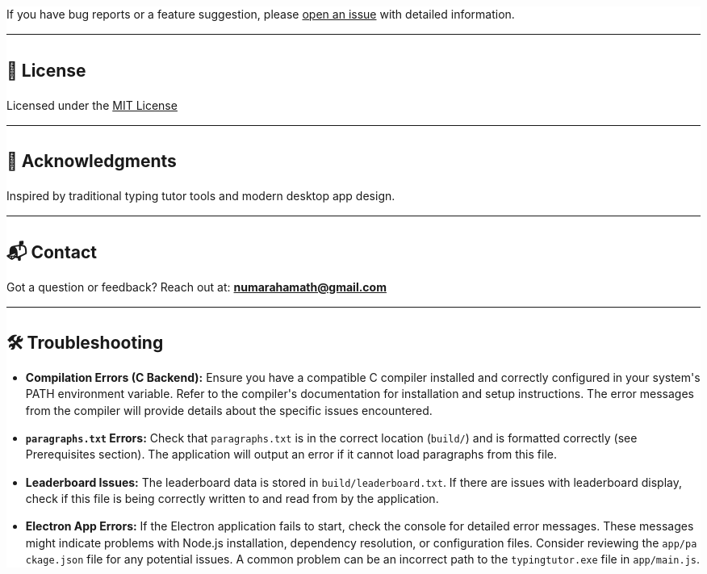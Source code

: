 If you have bug reports or a feature suggestion, please [open an issue](https://github.com/itsmenuma/Typing-Tutor/issues) with detailed information.

---

## 📜 License

Licensed under the [MIT License](LICENSE)

---

## 🙌 Acknowledgments

Inspired by traditional typing tutor tools and modern desktop app design.

---

## 📬 Contact

Got a question or feedback? Reach out at: **[numarahamath@gmail.com](mailto:numarahamath@gmail.com)**

---

## 🛠️  Troubleshooting

* **Compilation Errors (C Backend):** Ensure you have a compatible C compiler installed and correctly configured in your system's PATH environment variable.  Refer to the compiler's documentation for installation and setup instructions.  The error messages from the compiler will provide details about the specific issues encountered.

* **`paragraphs.txt` Errors:** Check that `paragraphs.txt` is in the correct location (`build/`) and is formatted correctly (see Prerequisites section).  The application will output an error if it cannot load paragraphs from this file.

* **Leaderboard Issues:** The leaderboard data is stored in `build/leaderboard.txt`.  If there are issues with leaderboard display, check if this file is being correctly written to and read from by the application.


* **Electron App Errors:** If the Electron application fails to start, check the console for detailed error messages.  These messages might indicate problems with Node.js installation, dependency resolution, or configuration files.  Consider reviewing the `app/package.json` file for any potential issues.  A common problem can be an incorrect path to the `typingtutor.exe` file in `app/main.js`.
